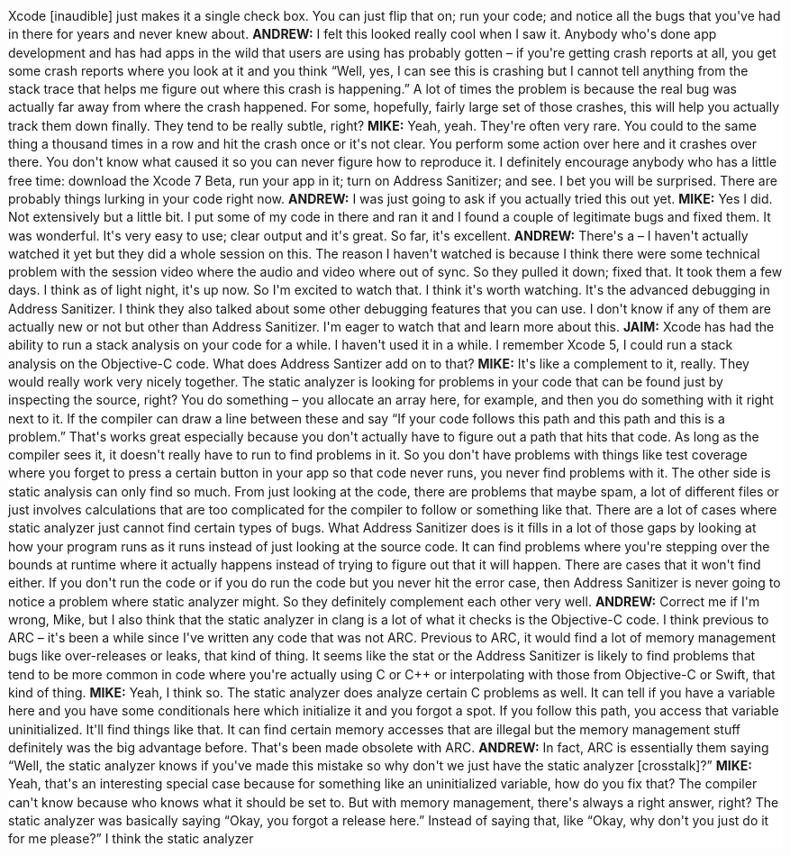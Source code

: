 Xcode [inaudible] just makes it a single check box. You can just flip that on; run your code; and notice all the bugs that you've had in there for years and never knew about. **ANDREW:** I felt this looked really cool when I saw it. Anybody who's done app development and has had apps in the wild that users are using has probably gotten – if you're getting crash reports at all, you get some crash reports where you look at it and you think “Well, yes, I can see this is crashing but I cannot tell anything from the stack trace that helps me figure out where this crash is happening.” A lot of times the problem is because the real bug was actually far away from where the crash happened. For some, hopefully, fairly large set of those crashes, this will help you actually track them down finally. They tend to be really subtle, right? **MIKE:** Yeah, yeah. They're often very rare. You could to the same thing a thousand times in a row and hit the crash once or it's not clear. You perform some action over here and it crashes over there. You don't know what caused it so you can never figure how to reproduce it. I definitely encourage anybody who has a little free time: download the Xcode 7 Beta, run your app in it; turn on Address Sanitizer; and see. I bet you will be surprised. There are probably things lurking in your code right now. **ANDREW:** I was just going to ask if you actually tried this out yet. **MIKE:** Yes I did. Not extensively but a little bit. I put some of my code in there and ran it and I found a couple of legitimate bugs and fixed them. It was wonderful. It's very easy to use; clear output and it's great. So far, it's excellent. **ANDREW:** There's a – I haven't actually watched it yet but they did a whole session on this. The reason I haven't watched is because I think there were some technical problem with the session video where the audio and video where out of sync. So they pulled it down; fixed that. It took them a few days. I think as of light night, it's up now. So I'm excited to watch that. I think it's worth watching. It's the advanced debugging in Address Sanitizer. I think they also talked about some other debugging features that you can use. I don't know if any of them are actually new or not but other than Address Sanitizer. I'm eager to watch that and learn more about this. **JAIM:** Xcode has had the ability to run a stack analysis on your code for a while. I haven't used it in a while. I remember Xcode 5, I could run a stack analysis on the Objective-C code. What does Address Santizer add on to that? **MIKE:** It's like a complement to it, really. They would really work very nicely together. The static analyzer is looking for problems in your code that can be found just by inspecting the source, right? You do something – you allocate an array here, for example, and then you do something with it right next to it. If the compiler can draw a line between these and say “If your code follows this path and this path and this is a problem.” That's works great especially because you don't actually have to figure out a path that hits that code. As long as the compiler sees it, it doesn't really have to run to find problems in it. So you don't have problems with things like test coverage where you forget to press a certain button in your app so that code never runs, you never find problems with it. The other side is static analysis can only find so much. From just looking at the code, there are problems that maybe spam, a lot of different files or just involves calculations that are too complicated for the compiler to follow or something like that. There are a lot of cases where static analyzer just cannot find certain types of bugs. What Address Sanitizer does is it fills in a lot of those gaps by looking at how your program runs as it runs instead of just looking at the source code. It can find problems where you're stepping over the bounds at runtime where it actually happens instead of trying to figure out that it will happen. There are cases that it won't find either. If you don't run the code or if you do run the code but you never hit the error case, then Address Sanitizer is never going to notice a problem where static analyzer might. So they definitely complement each other very well. **ANDREW:** Correct me if I'm wrong, Mike, but I also think that the static analyzer in clang is a lot of what it checks is the Objective-C code. I think previous to ARC – it's been a while since I've written any code that was not ARC. Previous to ARC, it would find a lot of memory management bugs like over-releases or leaks, that kind of thing. It seems like the stat or the Address Sanitizer is likely to find problems that tend to be more common in code where you're actually using C or C++ or interpolating with those from Objective-C or Swift, that kind of thing. **MIKE:** Yeah, I think so. The static analyzer does analyze certain C problems as well. It can tell if you have a variable here and you have some conditionals here which initialize it and you forgot a spot. If you follow this path, you access that variable uninitialized. It'll find things like that. It can find certain memory accesses that are illegal but the memory management stuff definitely was the big advantage before. That's been made obsolete with ARC. **ANDREW:** In fact, ARC is essentially them saying “Well, the static analyzer knows if you've made this mistake so why don't we just have the static analyzer [crosstalk]?” **MIKE:** Yeah, that's an interesting special case because for something like an uninitialized variable, how do you fix that? The compiler can't know because who knows what it should be set to. But with memory management, there's always a right answer, right? The static analyzer was basically saying “Okay, you forgot a release here.” Instead of saying that, like “Okay, why don't you just do it for me please?” I think the static analyzer
